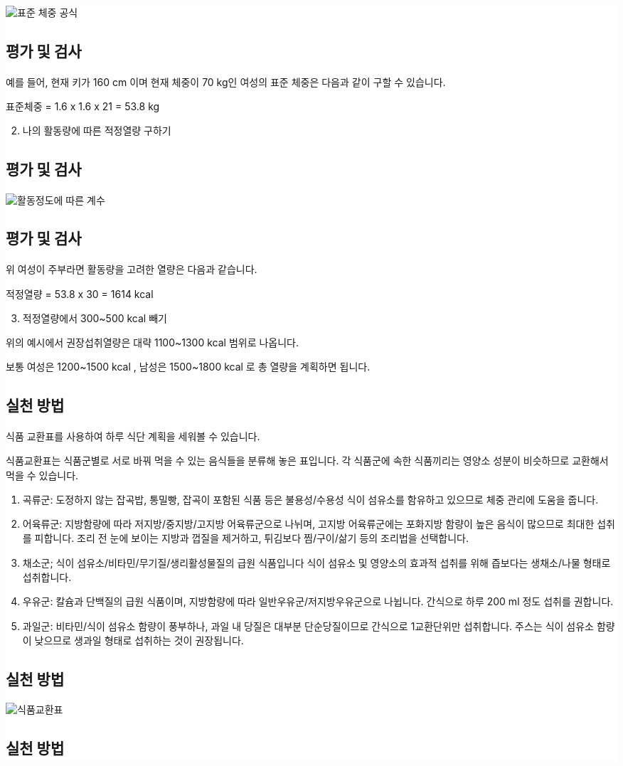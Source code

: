![표준 체중 공식](https://chs.kdca.go.kr/cscdnhfile/health/healthNewDown/healthInfoFileDown.do?SEQ=17e8a6fca337)

## 평가 및 검사

예를 들어, 현재 키가 160 cm 이며 현재 체중이 70 kg인 여성의 표준 체중은 다음과 같이 구할 수 있습니다.


표준체중 = 1.6 x 1.6 x 21 = 53.8 kg


2) 나의 활동량에 따른 적정열량 구하기

## 평가 및 검사

![활동정도에 따른 계수](https://chs.kdca.go.kr/cscdnhfile/health/healthNewDown/healthInfoFileDown.do?SEQ=17e8a6fca391)

## 평가 및 검사

위 여성이 주부라면 활동량을 고려한 열량은 다음과 같습니다.


적정열량 = 53.8 x 30 = 1614 kcal

3) 적정열량에서 300~500 kcal 빼기

위의 예시에서 권장섭취열량은 대략 1100~1300 kcal 범위로 나옵니다.

보통 여성은 1200~1500 kcal , 남성은 1500~1800 kcal 로 총 열량을 계획하면 됩니다.

## 실천 방법

식품 교환표를 사용하여 하루 식단 계획을 세워볼 수 있습니다.

식품교환표는 식품군별로 서로 바꿔 먹을 수 있는 음식들을 분류해 놓은 표입니다. 각 식품군에 속한 식품끼리는 영양소 성분이 비슷하므로 교환해서 먹을 수 있습니다.

1) 곡류군: 도정하지 않는 잡곡밥, 통밀빵, 잡곡이 포함된 식품 등은 불용성/수용성 식이 섬유소를 함유하고 있으므로 체중 관리에 도움을 줍니다.

2) 어육류군: 지방함량에 따라 저지방/중지방/고지방 어육류군으로 나뉘며, 고지방 어육류군에는 포화지방 함량이 높은 음식이 많으므로 최대한 섭취를 피합니다. 조리 전 눈에 보이는 지방과 껍질을 제거하고, 튀김보다 찜/구이/삶기 등의 조리법을 선택합니다.


3) 채소군; 식이 섬유소/비타민/무기질/생리활성물질의 급원 식품입니다 식이 섬유소 및 영양소의 효과적 섭취를 위해 즙보다는 생채소/나물 형태로 섭취합니다.


4) 우유군: 칼슘과 단백질의 급원 식품이며, 지방함량에 따라 일반우유군/저지방우유군으로 나뉩니다. 간식으로 하루 200 ml 정도 섭취를 권합니다.


5) 과일군: 비타민/식이 섬유소 함량이 풍부하나, 과일 내 당질은 대부분 단순당질이므로 간식으로 1교환단위만 섭취합니다. 주스는 식이 섬유소 함량이 낮으므로 생과일 형태로 섭취하는 것이 권장됩니다.

## 실천 방법

![식품교환표](https://chs.kdca.go.kr/cscdnhfile/health/healthNewDown/healthInfoFileDown.do?SEQ=17e8a6fca467)

## 실천 방법
